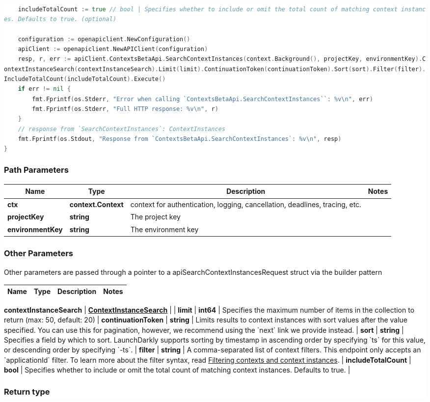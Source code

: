 ```go
    includeTotalCount := true // bool | Specifies whether to include or omit the total count of matching context instances. Defaults to true. (optional)

    configuration := openapiclient.NewConfiguration()
    apiClient := openapiclient.NewAPIClient(configuration)
    resp, r, err := apiClient.ContextsBetaApi.SearchContextInstances(context.Background(), projectKey, environmentKey).ContextInstanceSearch(contextInstanceSearch).Limit(limit).ContinuationToken(continuationToken).Sort(sort).Filter(filter).IncludeTotalCount(includeTotalCount).Execute()
    if err != nil {
        fmt.Fprintf(os.Stderr, "Error when calling `ContextsBetaApi.SearchContextInstances``: %v\n", err)
        fmt.Fprintf(os.Stderr, "Full HTTP response: %v\n", r)
    }
    // response from `SearchContextInstances`: ContextInstances
    fmt.Fprintf(os.Stdout, "Response from `ContextsBetaApi.SearchContextInstances`: %v\n", resp)
}
```

### Path Parameters


Name | Type | Description  | Notes
------------- | ------------- | ------------- | -------------
**ctx** | **context.Context** | context for authentication, logging, cancellation, deadlines, tracing, etc.
**projectKey** | **string** | The project key | 
**environmentKey** | **string** | The environment key | 

### Other Parameters

Other parameters are passed through a pointer to a apiSearchContextInstancesRequest struct via the builder pattern


Name | Type | Description  | Notes
------------- | ------------- | ------------- | -------------


 **contextInstanceSearch** | [**ContextInstanceSearch**](ContextInstanceSearch.md) |  | 
 **limit** | **int64** | Specifies the maximum number of items in the collection to return (max: 50, default: 20) | 
 **continuationToken** | **string** | Limits results to context instances with sort values after the value specified. You can use this for pagination, however, we recommend using the &#x60;next&#x60; link we provide instead. | 
 **sort** | **string** | Specifies a field by which to sort. LaunchDarkly supports sorting by timestamp in ascending order by specifying &#x60;ts&#x60; for this value, or descending order by specifying &#x60;-ts&#x60;. | 
 **filter** | **string** | A comma-separated list of context filters. This endpoint only accepts an &#x60;applicationId&#x60; filter. To learn more about the filter syntax, read [Filtering contexts and context instances](/tag/Contexts-(beta)#filtering-contexts-and-context-instances). | 
 **includeTotalCount** | **bool** | Specifies whether to include or omit the total count of matching context instances. Defaults to true. | 

### Return type
